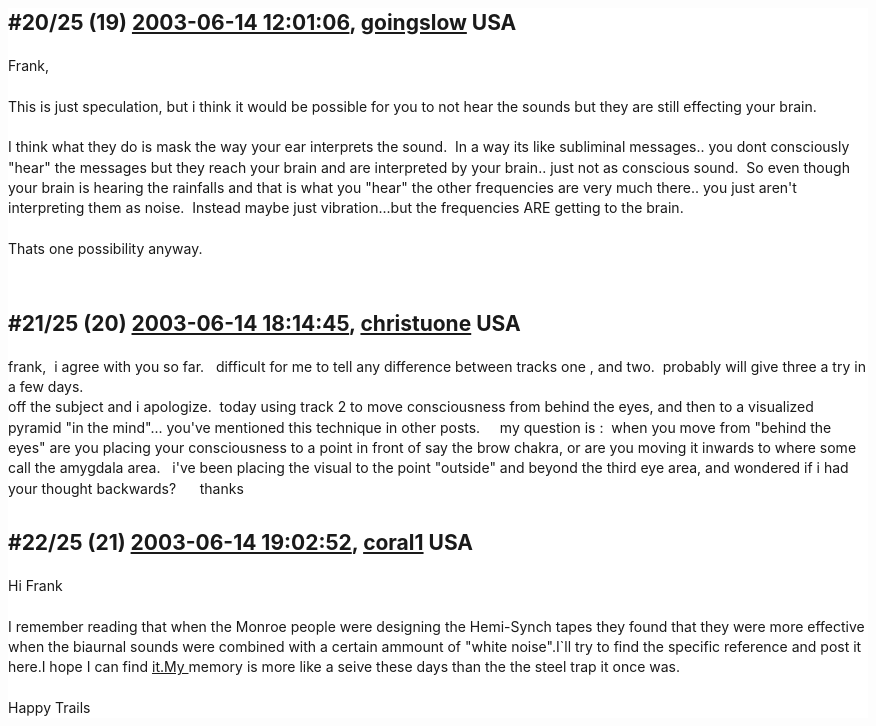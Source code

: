 ## \#20/25 (19) [2003-06-14 12:01:06](https://www.astralpulse.com/forums/index.php?msg=34769), [goingslow](https://www.astralpulse.com/forums/profile/?u=1529) USA ##
<section>
Frank,
<br>
<br>
This is just speculation, but i think it would be possible for you to not hear the sounds but they are still effecting your brain.
<br>
<br>
I think what they do is mask the way your ear interprets the sound.  In a way its like subliminal messages.. you dont consciously "hear" the messages but they reach your brain and are interpreted by your brain.. just not as conscious sound.  So even though your brain is hearing the rainfalls and that is what you "hear" the other frequencies are very much there.. you just aren't interpreting them as noise.  Instead maybe just vibration...but the frequencies ARE getting to the brain.
<br>
<br>
Thats one possibility anyway.
<br>
<br>
</section>

## \#21/25 (20) [2003-06-14 18:14:45](https://www.astralpulse.com/forums/index.php?msg=34818), [christuone](https://www.astralpulse.com/forums/profile/?u=2063) USA ##
<section>
frank,  i agree with you so far.   difficult for me to tell any difference between tracks one , and two.  probably will give three a try in a few days.
<br>
off the subject and i apologize.  today using track 2 to move consciousness from behind the eyes, and then to a visualized pyramid "in the mind"... you've mentioned this technique in other posts.     my question is :  when you move from "behind the eyes" are you placing your consciousness to a point in front of say the brow chakra, or are you moving it inwards to where some call the amygdala area.   i've been placing the visual to the point "outside" and beyond the third eye area, and wondered if i had your thought backwards?      thanks
</section>

## \#22/25 (21) [2003-06-14 19:02:52](https://www.astralpulse.com/forums/index.php?msg=34828), [coral1](https://www.astralpulse.com/forums/profile/?u=1203) USA ##
<section>
Hi Frank
<br>
<br>
I remember reading that when the Monroe people were designing the Hemi-Synch tapes they found that they were more effective when the biaurnal sounds were combined with a certain ammount of "white noise".I`ll try to find the specific reference and post it here.I hope I can find
<a class="bbc_link" href="https://www.astralpulse.com/forums///it.my" rel="noopener" target="_blank">
 it.My
</a>
memory is more like a seive these days than the the steel trap it once was.
<br>
<br>
Happy Trails
</section>
